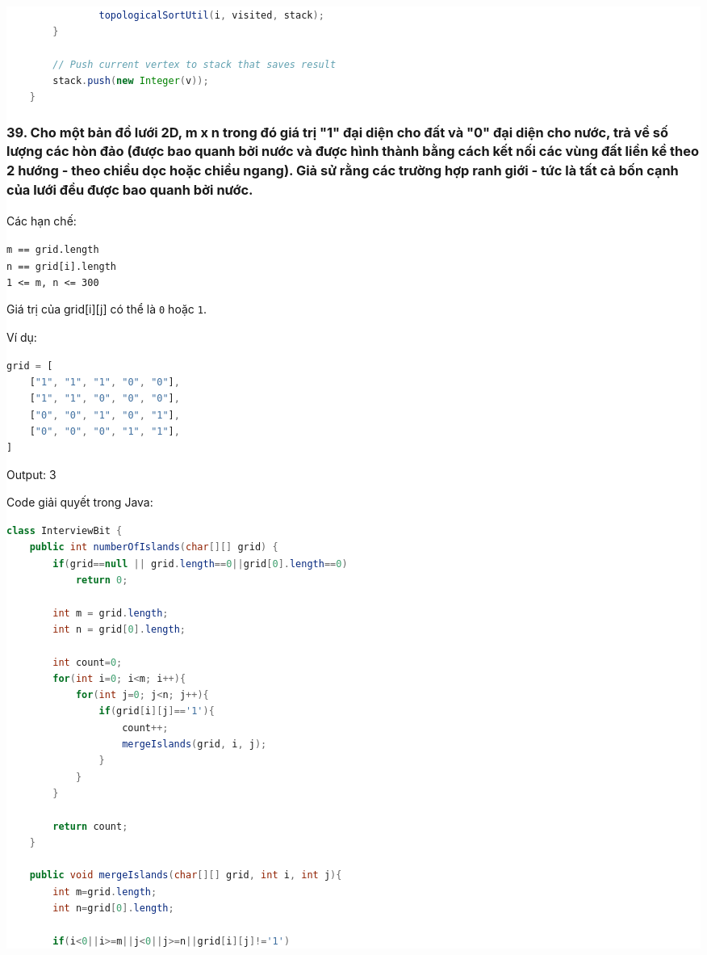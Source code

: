 ```java
                topologicalSortUtil(i, visited, stack); 
        } 
  
        // Push current vertex to stack that saves result 
        stack.push(new Integer(v)); 
    } 
```

### 39. Cho một bản đồ lưới 2D, m x n trong đó giá trị "1" đại diện cho đất và "0" đại diện cho nước, trả về số lượng các hòn đảo (được bao quanh bởi nước và được hình thành bằng cách kết nối các vùng đất liền kề theo 2 hướng - theo chiều dọc hoặc chiều ngang). Giả sử rằng các trường hợp ranh giới - tức là tất cả bốn cạnh của lưới đều được bao quanh bởi nước.

Các hạn chế:

```
m == grid.length
n == grid[i].length
1 <= m, n <= 300
```

Giá trị của grid[i][j] có thể là `0` hoặc `1`.

Ví dụ:

```js
grid = [
    ["1", "1", "1", "0", "0"],
    ["1", "1", "0", "0", "0"],
    ["0", "0", "1", "0", "1"],
    ["0", "0", "0", "1", "1"],
]
```

Output: 3

Code giải quyết trong Java:
```java
class InterviewBit {
    public int numberOfIslands(char[][] grid) {
        if(grid==null || grid.length==0||grid[0].length==0)
            return 0;

        int m = grid.length;
        int n = grid[0].length;

        int count=0;
        for(int i=0; i<m; i++){
            for(int j=0; j<n; j++){
                if(grid[i][j]=='1'){
                    count++;
                    mergeIslands(grid, i, j);
                }
            }
        }

        return count;
    }

    public void mergeIslands(char[][] grid, int i, int j){
        int m=grid.length;
        int n=grid[0].length;

        if(i<0||i>=m||j<0||j>=n||grid[i][j]!='1')
```